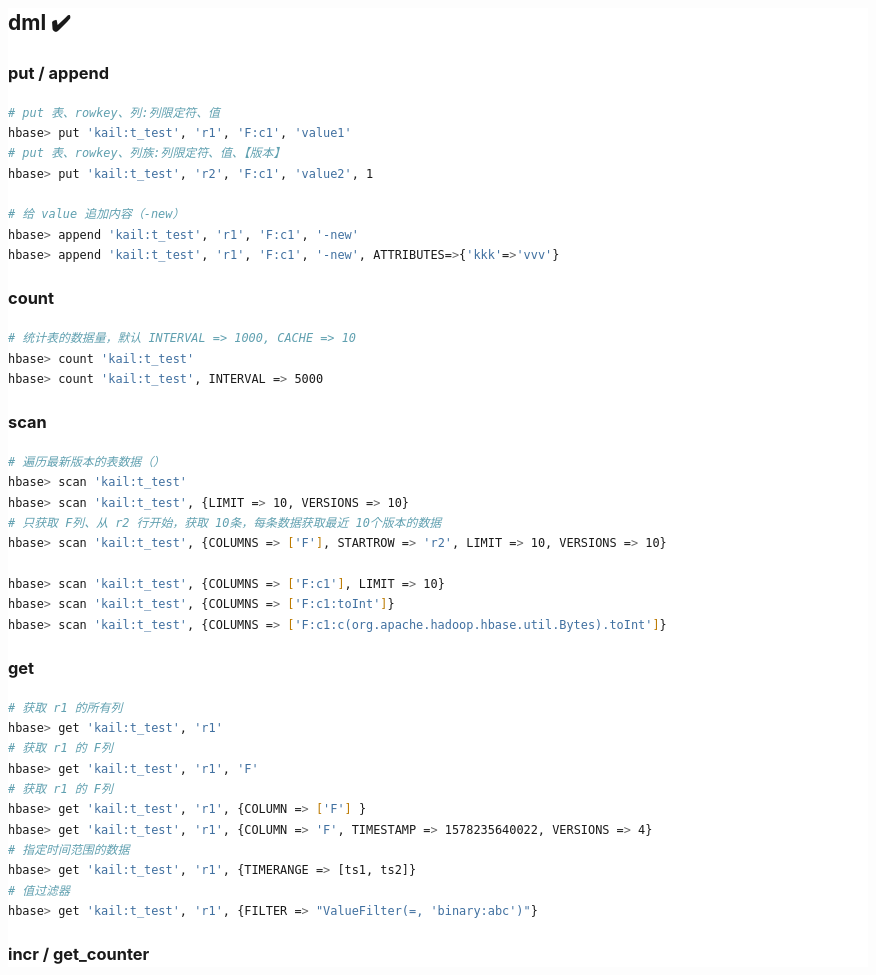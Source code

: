 ## dml ✔️

### put / append

```bash
# put 表、rowkey、列:列限定符、值
hbase> put 'kail:t_test', 'r1', 'F:c1', 'value1'
# put 表、rowkey、列族:列限定符、值、【版本】
hbase> put 'kail:t_test', 'r2', 'F:c1', 'value2', 1

# 给 value 追加内容（-new）
hbase> append 'kail:t_test', 'r1', 'F:c1', '-new'
hbase> append 'kail:t_test', 'r1', 'F:c1', '-new', ATTRIBUTES=>{'kkk'=>'vvv'}
```

### count

```bash
# 统计表的数据量，默认 INTERVAL => 1000, CACHE => 10
hbase> count 'kail:t_test'
hbase> count 'kail:t_test', INTERVAL => 5000
```

### scan
``` bash
# 遍历最新版本的表数据（）
hbase> scan 'kail:t_test'
hbase> scan 'kail:t_test', {LIMIT => 10, VERSIONS => 10}
# 只获取 F列、从 r2 行开始，获取 10条，每条数据获取最近 10个版本的数据
hbase> scan 'kail:t_test', {COLUMNS => ['F'], STARTROW => 'r2', LIMIT => 10, VERSIONS => 10}

hbase> scan 'kail:t_test', {COLUMNS => ['F:c1'], LIMIT => 10}
hbase> scan 'kail:t_test', {COLUMNS => ['F:c1:toInt']}
hbase> scan 'kail:t_test', {COLUMNS => ['F:c1:c(org.apache.hadoop.hbase.util.Bytes).toInt']}
```

### get

``` bash
# 获取 r1 的所有列
hbase> get 'kail:t_test', 'r1'
# 获取 r1 的 F列
hbase> get 'kail:t_test', 'r1', 'F'
# 获取 r1 的 F列
hbase> get 'kail:t_test', 'r1', {COLUMN => ['F'] }
hbase> get 'kail:t_test', 'r1', {COLUMN => 'F', TIMESTAMP => 1578235640022, VERSIONS => 4}
# 指定时间范围的数据
hbase> get 'kail:t_test', 'r1', {TIMERANGE => [ts1, ts2]}
# 值过滤器
hbase> get 'kail:t_test', 'r1', {FILTER => "ValueFilter(=, 'binary:abc')"}
```
### incr / get_counter
